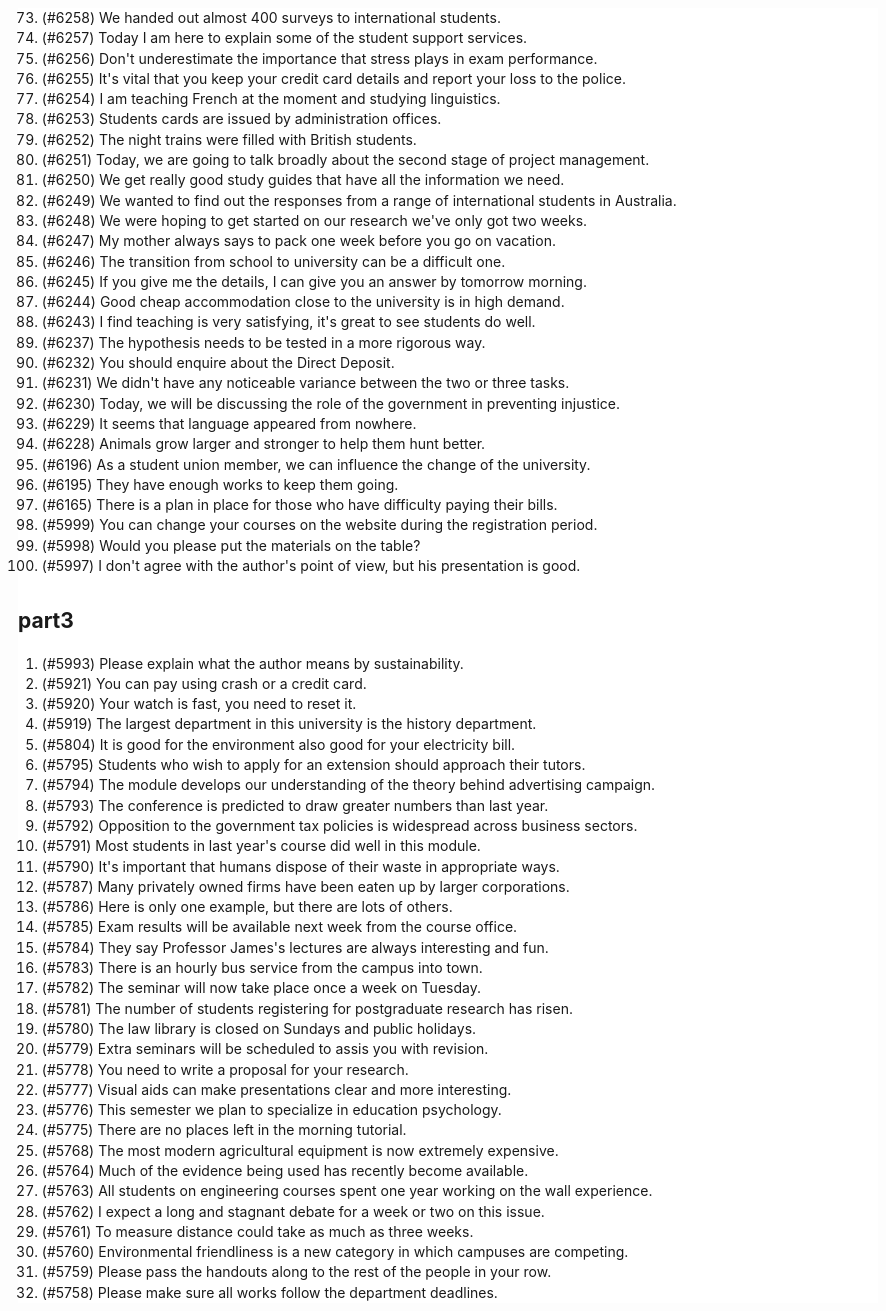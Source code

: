 73. (#6258) We handed out almost 400 surveys to international students.
74. (#6257) Today I am here to explain some of the student support services.
75. (#6256) Don't underestimate the importance that stress plays in exam performance.
76. (#6255) It's vital that you keep your credit card details and report your loss to the police.
77. (#6254) I am teaching French at the moment and studying linguistics.
78. (#6253) Students cards are issued by administration offices.
79. (#6252) The night trains were filled with British students.
80. (#6251) Today, we are going to talk broadly about the second stage of project management.
81. (#6250) We get really good study guides that have all the information we need.
82. (#6249) We wanted to find out the responses from a range of international students in Australia.
83. (#6248) We were hoping to get started on our research we've only got two weeks.
84. (#6247) My mother always says to pack one week before you go on vacation.
85. (#6246) The transition from school to university can be a difficult one.
86. (#6245) If you give me the details, I can give you an answer by tomorrow morning.
87. (#6244) Good cheap accommodation close to the university is in high demand.
88. (#6243) I find teaching is very satisfying, it's great to see students do well.
89. (#6237) The hypothesis needs to be tested in a more rigorous way.
90. (#6232) You should enquire about the Direct Deposit.
91. (#6231) We didn't have any noticeable variance between the two or three tasks.
92. (#6230) Today, we will be discussing the role of the government in preventing injustice.
93. (#6229) It seems that language appeared from nowhere.
94. (#6228) Animals grow larger and stronger to help them hunt better.
95. (#6196) As a student union member, we can influence the change of the university.
96. (#6195) They have enough works to keep them going.
97. (#6165) There is a plan in place for those who have difficulty paying their bills.
98. (#5999) You can change your courses on the website during the registration period.
99. (#5998) Would you please put the materials on the table?
100. (#5997) I don't agree with the author's point of view, but his presentation is good.

## part3
1. (#5993) Please explain what the author means by sustainability.
2. (#5921) You can pay using crash or a credit card.
3. (#5920) Your watch is fast, you need to reset it.
4. (#5919) The largest department in this university is the history department.
5. (#5804) It is good for the environment also good for your electricity bill.
6. (#5795) Students who wish to apply for an extension should approach their tutors.
7. (#5794) The module develops our understanding of the theory behind advertising campaign.
8. (#5793) The conference is predicted to draw greater numbers than last year.
9. (#5792) Opposition to the government tax policies is widespread across business sectors.
10. (#5791) Most students in last year's course did well in this module.
11. (#5790) It's important that humans dispose of their waste in appropriate ways.
12. (#5787) Many privately owned firms have been eaten up by larger corporations.
13. (#5786) Here is only one example, but there are lots of others.
14. (#5785) Exam results will be available next week from the course office.
15. (#5784) They say Professor James's lectures are always interesting and fun.
16. (#5783) There is an hourly bus service from the campus into town.
17. (#5782) The seminar will now take place once a week on Tuesday.
18. (#5781) The number of students registering for postgraduate research has risen.
19. (#5780) The law library is closed on Sundays and public holidays.
20. (#5779) Extra seminars will be scheduled to assis you with revision.
21. (#5778) You need to write a proposal for your research.
22. (#5777) Visual aids can make presentations clear and more interesting.
23. (#5776) This semester we plan to specialize in education psychology.
24. (#5775) There are no places left in the morning tutorial.
25. (#5768) The most modern agricultural equipment is now extremely expensive.
26. (#5764) Much of the evidence being used has recently become available.
27. (#5763) All students on engineering courses spent one year working on the wall experience.
28. (#5762) I expect a long and stagnant debate for a week or two on this issue.
29. (#5761) To measure distance could take as much as three weeks.
30. (#5760) Environmental friendliness is a new category in which campuses are competing.
31. (#5759) Please pass the handouts along to the rest of the people in your row.
32. (#5758) Please make sure all works follow the department deadlines.